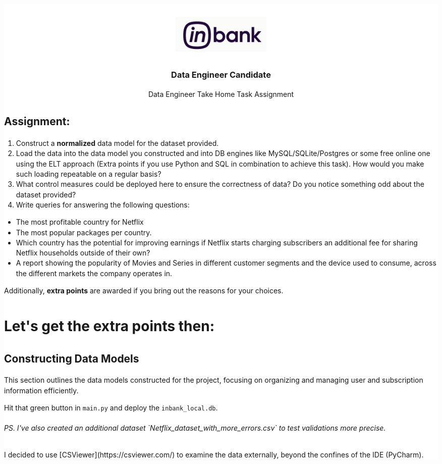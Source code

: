 
<br />
<div align="center">
    <img src="images/logo.png" alt="Logo" width="180" height="80">
  <h3 align="center">Data Engineer Candidate</h3>
  <p align="center">
   Data Engineer Take Home Task Assignment
  </p>
</div>

## Assignment:
1. Construct a **normalized** data model for the dataset provided.
2. Load the data into the data model you constructed and into DB engines like
MySQL/SQLite/Postgres or some free online one using the ELT approach (Extra points if you
use Python and SQL in combination to achieve this task). How would you make such loading  repeatable on a regular basis?
3. What control measures could be deployed here to ensure the correctness of data?  Do
you notice something odd about the dataset provided?
4. Write queries for answering the following questions:
- The most profitable country for Netflix
- The most popular packages per country.
- Which country has the potential for improving earnings if Netflix starts charging subscribers
an additional fee for sharing Netflix households outside of their own?
- A report showing the popularity of Movies and Series in different customer segments and
the device used to consume, across the different markets the company operates in.

 Additionally, **extra points** are awarded if you bring out the reasons for your choices.

# Let's get the extra points then:
## Constructing Data Models
This section outlines the data models constructed for the project, focusing on organizing and managing user and 
subscription information efficiently.

Hit that green button in `main.py` and deploy the `inbank_local.db`. 

<h6 align="left">PS. I've also created an additional dataset `Netflix_dataset_with_more_errors.csv` to test validations more precise.</h6>
I decided to use [CSViewer](https://csviewer.com/) to examine the data externally, beyond the confines of the IDE (PyCharm).
<div align="center">